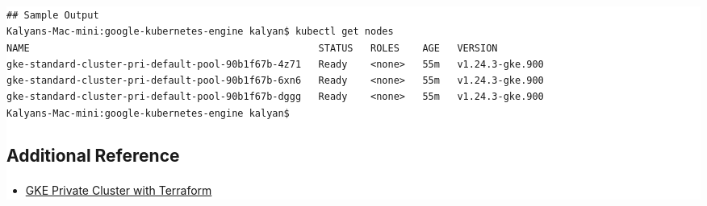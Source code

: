 ```t
## Sample Output
Kalyans-Mac-mini:google-kubernetes-engine kalyan$ kubectl get nodes
NAME                                                  STATUS   ROLES    AGE   VERSION
gke-standard-cluster-pri-default-pool-90b1f67b-4z71   Ready    <none>   55m   v1.24.3-gke.900
gke-standard-cluster-pri-default-pool-90b1f67b-6xn6   Ready    <none>   55m   v1.24.3-gke.900
gke-standard-cluster-pri-default-pool-90b1f67b-dggg   Ready    <none>   55m   v1.24.3-gke.900
Kalyans-Mac-mini:google-kubernetes-engine kalyan$ 
```

## Additional Reference
- [GKE Private Cluster with Terraform](https://github.com/GoogleCloudPlatform/gke-private-cluster-demo)
